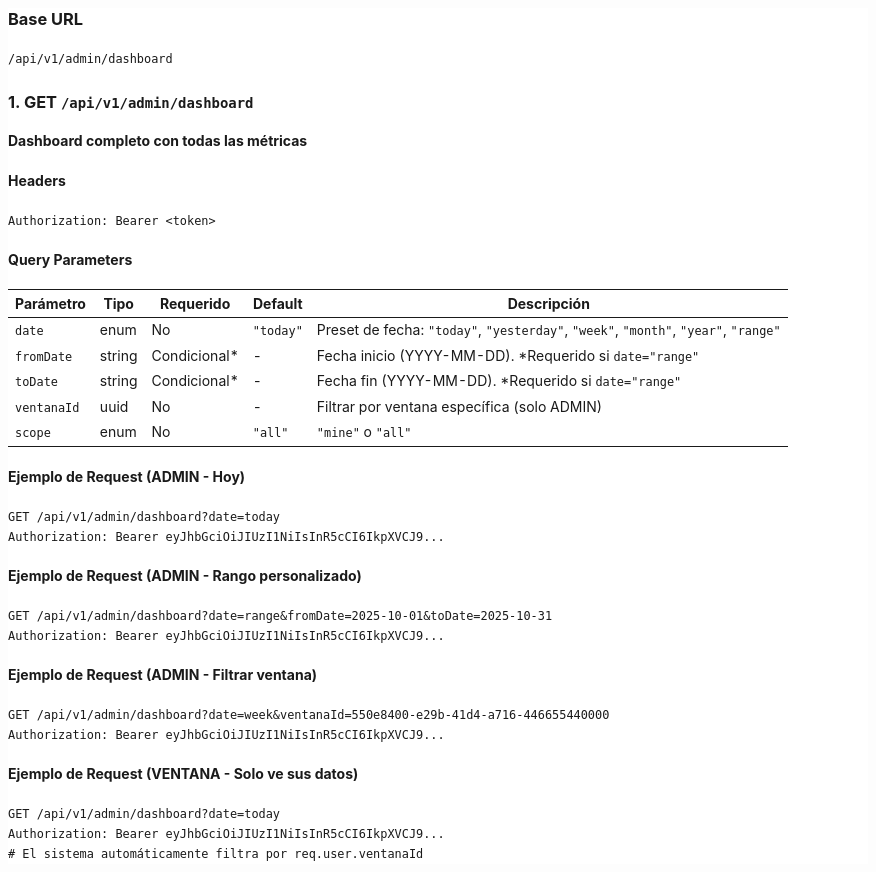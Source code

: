 ### Base URL

```
/api/v1/admin/dashboard
```

### 1. GET `/api/v1/admin/dashboard`

**Dashboard completo con todas las métricas**

#### Headers

```http
Authorization: Bearer <token>
```

#### Query Parameters

| Parámetro | Tipo | Requerido | Default | Descripción |
|-----------|------|-----------|---------|-------------|
| `date` | enum | No | `"today"` | Preset de fecha: `"today"`, `"yesterday"`, `"week"`, `"month"`, `"year"`, `"range"` |
| `fromDate` | string | Condicional* | - | Fecha inicio (YYYY-MM-DD). *Requerido si `date="range"` |
| `toDate` | string | Condicional* | - | Fecha fin (YYYY-MM-DD). *Requerido si `date="range"` |
| `ventanaId` | uuid | No | - | Filtrar por ventana específica (solo ADMIN) |
| `scope` | enum | No | `"all"` | `"mine"` o `"all"` |

#### Ejemplo de Request (ADMIN - Hoy)

```http
GET /api/v1/admin/dashboard?date=today
Authorization: Bearer eyJhbGciOiJIUzI1NiIsInR5cCI6IkpXVCJ9...
```

#### Ejemplo de Request (ADMIN - Rango personalizado)

```http
GET /api/v1/admin/dashboard?date=range&fromDate=2025-10-01&toDate=2025-10-31
Authorization: Bearer eyJhbGciOiJIUzI1NiIsInR5cCI6IkpXVCJ9...
```

#### Ejemplo de Request (ADMIN - Filtrar ventana)

```http
GET /api/v1/admin/dashboard?date=week&ventanaId=550e8400-e29b-41d4-a716-446655440000
Authorization: Bearer eyJhbGciOiJIUzI1NiIsInR5cCI6IkpXVCJ9...
```

#### Ejemplo de Request (VENTANA - Solo ve sus datos)

```http
GET /api/v1/admin/dashboard?date=today
Authorization: Bearer eyJhbGciOiJIUzI1NiIsInR5cCI6IkpXVCJ9...
# El sistema automáticamente filtra por req.user.ventanaId
```

